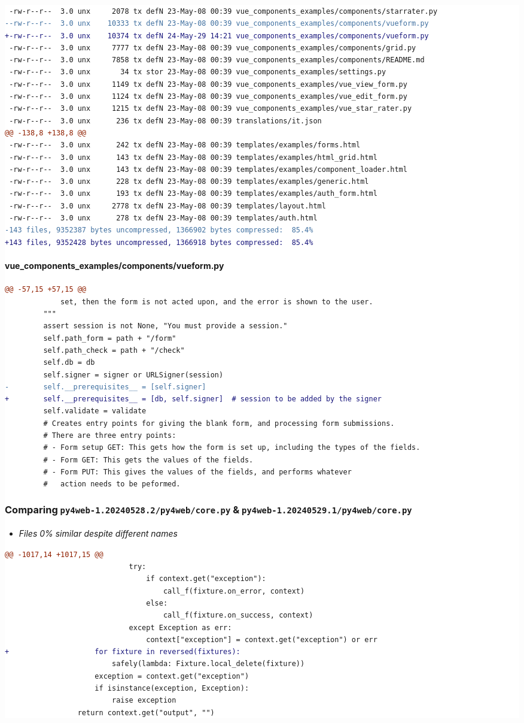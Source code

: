 ```diff
 -rw-r--r--  3.0 unx     2078 tx defN 23-May-08 00:39 vue_components_examples/components/starrater.py
--rw-r--r--  3.0 unx    10333 tx defN 23-May-08 00:39 vue_components_examples/components/vueform.py
+-rw-r--r--  3.0 unx    10374 tx defN 24-May-29 14:21 vue_components_examples/components/vueform.py
 -rw-r--r--  3.0 unx     7777 tx defN 23-May-08 00:39 vue_components_examples/components/grid.py
 -rw-r--r--  3.0 unx     7858 tx defN 23-May-08 00:39 vue_components_examples/components/README.md
 -rw-r--r--  3.0 unx       34 tx stor 23-May-08 00:39 vue_components_examples/settings.py
 -rw-r--r--  3.0 unx     1149 tx defN 23-May-08 00:39 vue_components_examples/vue_view_form.py
 -rw-r--r--  3.0 unx     1124 tx defN 23-May-08 00:39 vue_components_examples/vue_edit_form.py
 -rw-r--r--  3.0 unx     1215 tx defN 23-May-08 00:39 vue_components_examples/vue_star_rater.py
 -rw-r--r--  3.0 unx      236 tx defN 23-May-08 00:39 translations/it.json
@@ -138,8 +138,8 @@
 -rw-r--r--  3.0 unx      242 tx defN 23-May-08 00:39 templates/examples/forms.html
 -rw-r--r--  3.0 unx      143 tx defN 23-May-08 00:39 templates/examples/html_grid.html
 -rw-r--r--  3.0 unx      143 tx defN 23-May-08 00:39 templates/examples/component_loader.html
 -rw-r--r--  3.0 unx      228 tx defN 23-May-08 00:39 templates/examples/generic.html
 -rw-r--r--  3.0 unx      193 tx defN 23-May-08 00:39 templates/examples/auth_form.html
 -rw-r--r--  3.0 unx     2778 tx defN 23-May-08 00:39 templates/layout.html
 -rw-r--r--  3.0 unx      278 tx defN 23-May-08 00:39 templates/auth.html
-143 files, 9352387 bytes uncompressed, 1366902 bytes compressed:  85.4%
+143 files, 9352428 bytes uncompressed, 1366918 bytes compressed:  85.4%
```

#### vue_components_examples/components/vueform.py

```diff
@@ -57,15 +57,15 @@
             set, then the form is not acted upon, and the error is shown to the user.
         """
         assert session is not None, "You must provide a session."
         self.path_form = path + "/form"
         self.path_check = path + "/check"
         self.db = db
         self.signer = signer or URLSigner(session)
-        self.__prerequisites__ = [self.signer]
+        self.__prerequisites__ = [db, self.signer]  # session to be added by the signer
         self.validate = validate
         # Creates entry points for giving the blank form, and processing form submissions.
         # There are three entry points:
         # - Form setup GET: This gets how the form is set up, including the types of the fields.
         # - Form GET: This gets the values of the fields.
         # - Form PUT: This gives the values of the fields, and performs whatever
         #   action needs to be peformed.
```

### Comparing `py4web-1.20240528.2/py4web/core.py` & `py4web-1.20240529.1/py4web/core.py`

 * *Files 0% similar despite different names*

```diff
@@ -1017,14 +1017,15 @@
                             try:
                                 if context.get("exception"):
                                     call_f(fixture.on_error, context)
                                 else:
                                     call_f(fixture.on_success, context)
                             except Exception as err:
                                 context["exception"] = context.get("exception") or err
+                    for fixture in reversed(fixtures):
                         safely(lambda: Fixture.local_delete(fixture))
                     exception = context.get("exception")
                     if isinstance(exception, Exception):
                         raise exception
                 return context.get("output", "")
```
